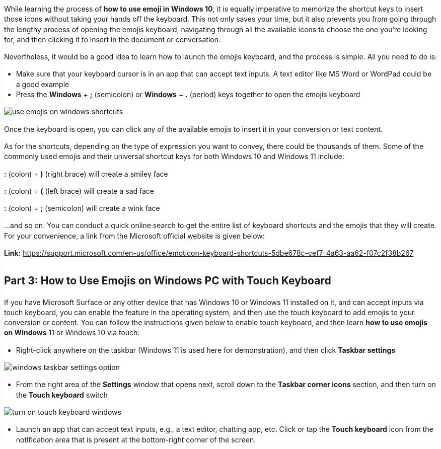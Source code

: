 While learning the process of **how to use emoji in Windows 10**, it is equally imperative to memorize the shortcut keys to insert those icons without taking your hands off the keyboard. This not only saves your time, but it also prevents you from going through the lengthy process of opening the emojis keyboard, navigating through all the available icons to choose the one you’re looking for, and then clicking it to insert in the document or conversation.

Nevertheless, it would be a good idea to learn how to launch the emojis keyboard, and the process is simple. All you need to do is:

* Make sure that your keyboard cursor is in an app that can accept text inputs. A text editor like MS Word or WordPad could be a good example
* Press the **Windows** \+ **;** (semicolon) or **Windows** \+ **.** (period) keys together to open the emojis keyboard

![use emojis on windows shortcuts](https://images.wondershare.com/filmora/article-images/use-emojis-on-windows-shortcuts.jpg)

Once the keyboard is open, you can click any of the available emojis to insert it in your conversion or text content.

As for the shortcuts, depending on the type of expression you want to convey, there could be thousands of them. Some of the commonly used emojis and their universal shortcut keys for both Windows 10 and Windows 11 include:

**:** (colon) + **)** (right brace) will create a smiley face

**:** (colon) + **(** (left brace) will create a sad face

**:** (colon) + **;** (semicolon) will create a wink face

…and so on. You can conduct a quick online search to get the entire list of keyboard shortcuts and the emojis that they will create. For your convenience, a link from the Microsoft official website is given below:

**Link:** <https://support.microsoft.com/en-us/office/emoticon-keyboard-shortcuts-5dbe678c-cef7-4a63-aa62-f07c2f38b267>

## Part 3: How to Use Emojis on Windows PC with Touch Keyboard

If you have Microsoft Surface or any other device that has Windows 10 or Windows 11 installed on it, and can accept inputs via touch keyboard, you can enable the feature in the operating system, and then use the touch keyboard to add emojis to your conversion or content. You can follow the instructions given below to enable touch keyboard, and then learn **how to use emojis on Windows** 11 or Windows 10 via touch:

* Right-click anywhere on the taskbar (Windows 11 is used here for demonstration), and then click **Taskbar settings**

![windows taskbar settings option](https://images.wondershare.com/filmora/article-images/windows-taskbar-settings-option.jpg)

* From the right area of the **Settings** window that opens next, scroll down to the **Taskbar corner icons** section, and then turn on the **Touch keyboard** switch

![turn on touch keyboard windows](https://images.wondershare.com/filmora/article-images/turn-on-touch-keyboard-windows.jpg)

* Launch an app that can accept text inputs, e.g., a text editor, chatting app, etc. Click or tap the **Touch keyboard** icon from the notification area that is present at the bottom-right corner of the screen.
